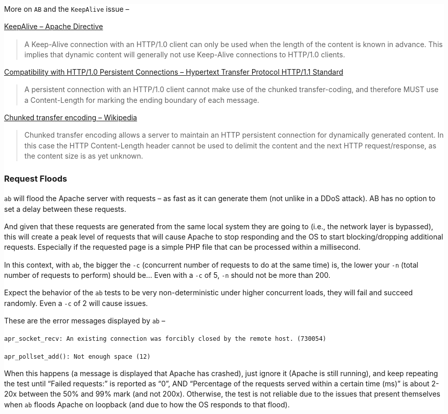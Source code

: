More on `AB` and the `KeepAlive` issue –

[KeepAlive – Apache Directive](http://httpd.apache.org/docs/trunk/mod/core.html#keepalive)

> A Keep-Alive connection with an HTTP/1.0 client can only be used when the length of the content is known in advance. This
implies that dynamic content will generally not use Keep-Alive connections to HTTP/1.0 clients.

[Compatibility with HTTP/1.0 Persistent Connections – Hypertext Transfer Protocol HTTP/1.1 Standard](http://tools.ietf.org/html/rfc2068#section-19.7.1)

> A persistent connection with an HTTP/1.0 client cannot make use of the chunked transfer-coding, and therefore MUST use a
Content-Length for marking the ending boundary of each message.

[Chunked transfer encoding – Wikipedia](http://en.wikipedia.org/wiki/Chunked_transfer_encoding)

> Chunked transfer encoding allows a server to maintain an HTTP persistent connection for dynamically generated content. In
this case the HTTP Content-Length header cannot be used to delimit the content and the next HTTP request/response, as the
content size is as yet unknown.

### Request Floods

`ab` will flood the Apache server with requests – as fast as it can generate them (not unlike in a DDoS attack). AB has no
option to set a delay between these requests.

And given that these requests are generated from the same local system they are going to (i.e., the network layer is bypassed),
this will create a peak level of requests that will cause Apache to stop responding and the OS to start blocking/dropping
additional requests. Especially if the requested page is a simple PHP file that can be processed within a millisecond.

In this context, with `ab`, the bigger the `-c` (concurrent number of requests to do at the same time) is, the lower
your `-n` (total number of requests to perform) should be… Even with a `-c` of 5, `-n` should not be more than 200.

Expect the behavior of the `ab` tests to be very non-deterministic under higher concurrent loads, they will fail and
succeed randomly. Even a `-c` of 2 will cause issues.

These are the error messages displayed by `ab` –

```
apr_socket_recv: An existing connection was forcibly closed by the remote host. (730054)
```

```
apr_pollset_add(): Not enough space (12)
```

When this happens (a message is displayed that Apache has crashed), just ignore it (Apache is still running), and keep repeating the test until “Failed requests:” is reported as “0”, AND “Percentage of the requests served within a certain time (ms)” is about 2-20x between the 50% and 99% mark (and not 200x). Otherwise, the test is not reliable due to the issues that present themselves when `ab` floods Apache on loopback (and due to how the OS responds to that flood).
